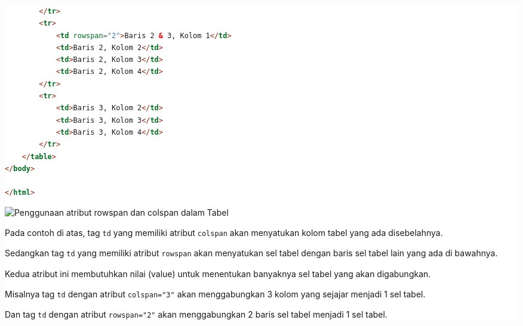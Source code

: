 ```html
        </tr>
        <tr>
            <td rowspan="2">Baris 2 & 3, Kolom 1</td>
            <td>Baris 2, Kolom 2</td>
            <td>Baris 2, Kolom 3</td>
            <td>Baris 2, Kolom 4</td>
        </tr>
        <tr>
            <td>Baris 3, Kolom 2</td>
            <td>Baris 3, Kolom 3</td>
            <td>Baris 3, Kolom 4</td>
        </tr>
    </table>
</body>

</html>
```
![Penggunaan atribut rowspan dan colspan dalam Tabel](/images/html/atribut-colspan-rowspan-tabel.png/)

Pada contoh di atas, tag `td` yang memiliki atribut `colspan` akan menyatukan kolom tabel yang ada disebelahnya. 

Sedangkan tag `td` yang memiliki atribut `rowspan` akan menyatukan sel tabel dengan baris sel tabel lain yang ada di bawahnya.

Kedua atribut ini membutuhkan nilai (value) untuk menentukan banyaknya sel tabel yang akan digabungkan.

Misalnya tag `td` dengan atribut `colspan="3"` akan menggabungkan 3 kolom yang sejajar menjadi 1 sel tabel.

Dan tag `td` dengan atribut `rowspan="2"` akan menggabungkan 2 baris sel tabel menjadi 1 sel tabel.